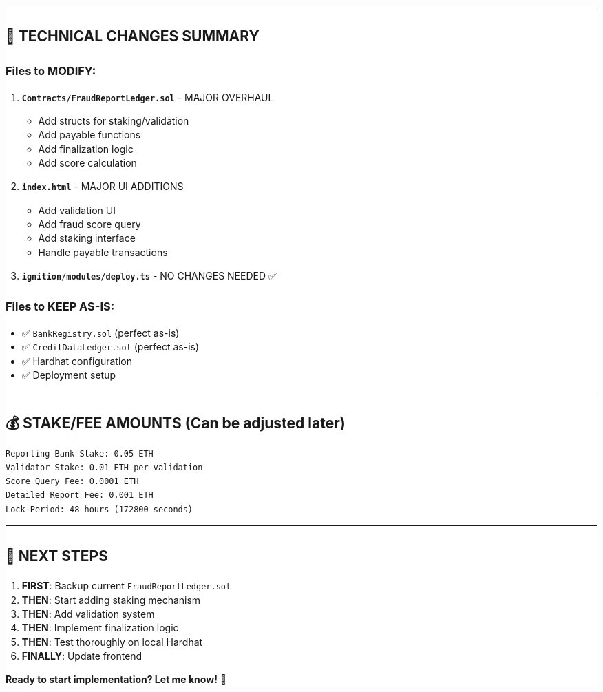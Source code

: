 

---

## 🔧 TECHNICAL CHANGES SUMMARY

### Files to MODIFY:
1. **`Contracts/FraudReportLedger.sol`** - MAJOR OVERHAUL
   - Add structs for staking/validation
   - Add payable functions
   - Add finalization logic
   - Add score calculation

2. **`index.html`** - MAJOR UI ADDITIONS
   - Add validation UI
   - Add fraud score query
   - Add staking interface
   - Handle payable transactions

3. **`ignition/modules/deploy.ts`** - NO CHANGES NEEDED ✅

### Files to KEEP AS-IS:
- ✅ `BankRegistry.sol` (perfect as-is)
- ✅ `CreditDataLedger.sol` (perfect as-is)
- ✅ Hardhat configuration
- ✅ Deployment setup

---

## 💰 STAKE/FEE AMOUNTS (Can be adjusted later)
```
Reporting Bank Stake: 0.05 ETH
Validator Stake: 0.01 ETH per validation
Score Query Fee: 0.0001 ETH
Detailed Report Fee: 0.001 ETH
Lock Period: 48 hours (172800 seconds)
```

---

## 🎯 NEXT STEPS

1. **FIRST**: Backup current `FraudReportLedger.sol`
2. **THEN**: Start adding staking mechanism
3. **THEN**: Add validation system
4. **THEN**: Implement finalization logic
5. **THEN**: Test thoroughly on local Hardhat
6. **FINALLY**: Update frontend

**Ready to start implementation? Let me know!** 🚀
